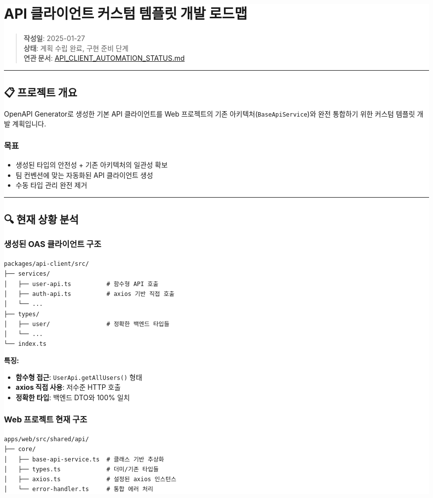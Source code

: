 # API 클라이언트 커스텀 템플릿 개발 로드맵

> **작성일**: 2025-01-27  
> **상태**: 계획 수립 완료, 구현 준비 단계  
> **연관 문서**: [API_CLIENT_AUTOMATION_STATUS.md](./API_CLIENT_AUTOMATION_STATUS.md)

---

## 📋 **프로젝트 개요**

OpenAPI Generator로 생성한 기본 API 클라이언트를 Web 프로젝트의 기존 아키텍처(`BaseApiService`)와 완전 통합하기 위한 커스텀 템플릿 개발 계획입니다.

### **목표**

- 생성된 타입의 안전성 + 기존 아키텍처의 일관성 확보
- 팀 컨벤션에 맞는 자동화된 API 클라이언트 생성
- 수동 타입 관리 완전 제거

---

## 🔍 **현재 상황 분석**

### **생성된 OAS 클라이언트 구조**

```
packages/api-client/src/
├── services/
│   ├── user-api.ts          # 함수형 API 호출
│   ├── auth-api.ts          # axios 기반 직접 호출
│   └── ...
├── types/
│   ├── user/                # 정확한 백엔드 타입들
│   └── ...
└── index.ts
```

**특징:**

- **함수형 접근**: `UserApi.getAllUsers()` 형태
- **axios 직접 사용**: 저수준 HTTP 호출
- **정확한 타입**: 백엔드 DTO와 100% 일치

### **Web 프로젝트 현재 구조**

```
apps/web/src/shared/api/
├── core/
│   ├── base-api-service.ts  # 클래스 기반 추상화
│   ├── types.ts             # 더미/기존 타입들
│   ├── axios.ts             # 설정된 axios 인스턴스
│   └── error-handler.ts     # 통합 에러 처리
```
